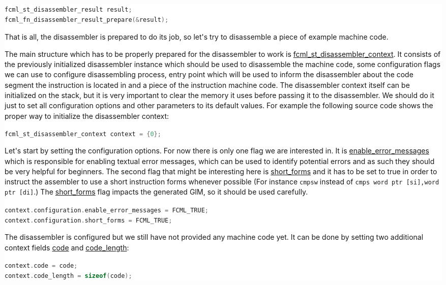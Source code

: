 ```c	
fcml_st_disassembler_result result;
fcml_fn_disassembler_result_prepare(&result);
```

That is all, the disassembler is prepared to do its job, so let's try to disassemble a piece of example machine code.

The main structure which has to be properly prepared for the disassembler to work is [fcml_st_disassembler_context](http://www.fcml-lib.com/api/structfcml__st__disassembler__context.html). 
It consists of the previously initialized disassembler instance which should be used to disassemble the machine code, 
some configuration flags we can use to configure disassembling process, entry point which will be used to inform the 
disassembler about the code segment the instruction is located in and a piece of the instruction machine code. 
The disassembler context itself can be initialized on the stack, but it is very important to clear the memory it 
uses before passing it to the disassembler. We should do it just to set all configuration options and other parameters 
to its default values. For example the following source code shows the proper way to initialize the disassembler context:

```c	
fcml_st_disassembler_context context = {0};
```

Let's start by setting the configuration options. For now there is only one flag we are interested in. 
It is [enable_error_messages](http://www.fcml-lib.com/api/structfcml__st__disassembler__conf.html#a558b58f6dca6b073020970950e87707b) which is responsible for enabling textual error messages, which can be used
to identify potential errors and as such they should be very helpful for beginners. The second flag that might
be interesting here is [short_forms](http://www.fcml-lib.com/api/structfcml__st__disassembler__conf.html#a1f91b6e27453c19fe1896bb121f4ae87) and it has to be set to true in order to instruct the assembler to use a short
instruction forms whenever possible (For instance `cmpsw` instead of `cmps word ptr [si],word ptr [di]`.)
The [short_forms](http://www.fcml-lib.com/api/structfcml__st__disassembler__conf.html#a1f91b6e27453c19fe1896bb121f4ae87) flag impacts the generated GIM, so it should be used carefully.

```c	
context.configuration.enable_error_messages = FCML_TRUE;
context.configuration.short_forms = FCML_TRUE;
```

The disassembler is configured but we still have not provided any machine code yet. It can be done by setting 
two additional context fields [code](http://www.fcml-lib.com/api/structfcml__st__disassembler__context.html#a773efa2fa6b9600627b5b85f1570109d)
and [code_length](http://www.fcml-lib.com/api/structfcml__st__disassembler__context.html#aa517a01756088a93f0f5608632c511ac):

```c	
context.code = code;
context.code_length = sizeof(code);
```

